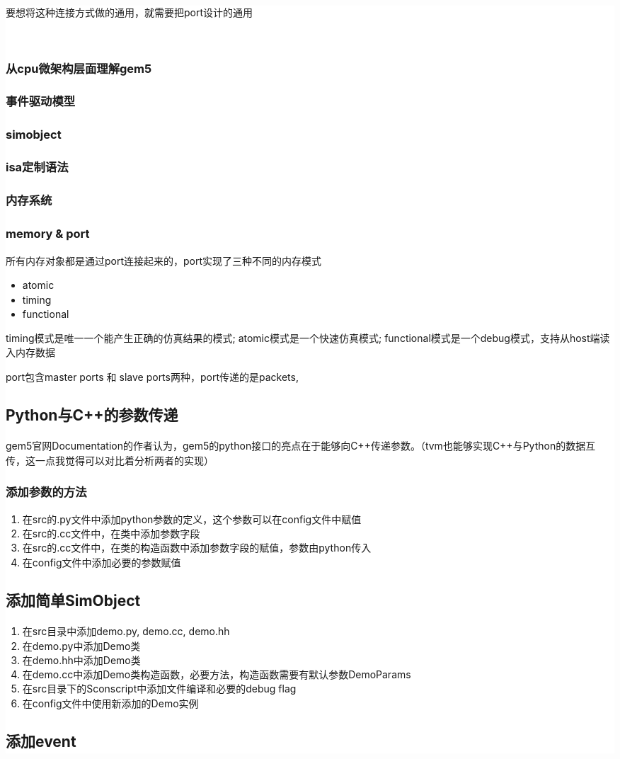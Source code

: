 要想将这种连接方式做的通用，就需要把port设计的通用

```c++



```



### 从cpu微架构层面理解gem5

### 事件驱动模型

### simobject

### isa定制语法

### 内存系统


### memory & port

所有内存对象都是通过port连接起来的，port实现了三种不同的内存模式

- atomic
- timing
- functional

timing模式是唯一一个能产生正确的仿真结果的模式; atomic模式是一个快速仿真模式; functional模式是一个debug模式，支持从host端读入内存数据

port包含master ports 和 slave ports两种，port传递的是packets,

## Python与C++的参数传递

gem5官网Documentation的作者认为，gem5的python接口的亮点在于能够向C++传递参数。（tvm也能够实现C++与Python的数据互传，这一点我觉得可以对比着分析两者的实现）

### 添加参数的方法

1. 在src的.py文件中添加python参数的定义，这个参数可以在config文件中赋值
2. 在src的.cc文件中，在类中添加参数字段
3. 在src的.cc文件中，在类的构造函数中添加参数字段的赋值，参数由python传入
4. 在config文件中添加必要的参数赋值

## 添加简单SimObject

1. 在src目录中添加demo.py, demo.cc, demo.hh
2. 在demo.py中添加Demo类
3. 在demo.hh中添加Demo类
4. 在demo.cc中添加Demo类构造函数，必要方法，构造函数需要有默认参数DemoParams
5. 在src目录下的Sconscript中添加文件编译和必要的debug flag
6. 在config文件中使用新添加的Demo实例

## 添加event
